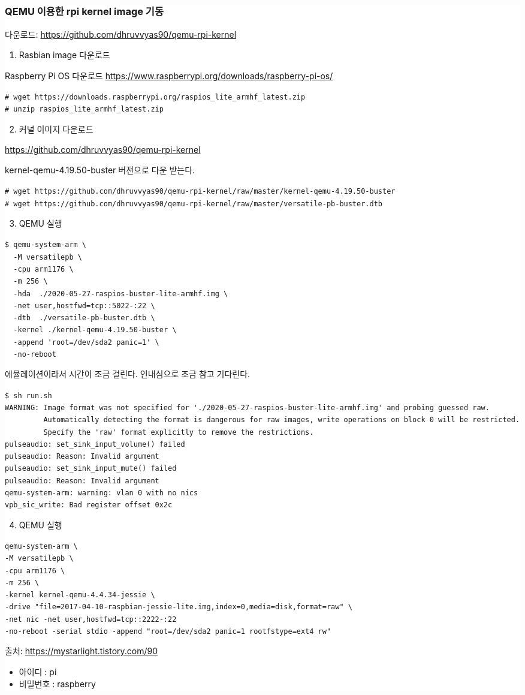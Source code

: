 
### QEMU 이용한 rpi kernel image 기동
다운로드: <https://github.com/dhruvvyas90/qemu-rpi-kernel>
1) Rasbian image 다운로드

Raspberry Pi OS 다운로드
<https://www.raspberrypi.org/downloads/raspberry-pi-os/>
```
# wget https://downloads.raspberrypi.org/raspios_lite_armhf_latest.zip
# unzip raspios_lite_armhf_latest.zip
```
2) 커널 이미지 다운로드

https://github.com/dhruvvyas90/qemu-rpi-kernel

kernel-qemu-4.19.50-buster  버젼으로 다운 받는다.
```
# wget https://github.com/dhruvvyas90/qemu-rpi-kernel/raw/master/kernel-qemu-4.19.50-buster
# wget https://github.com/dhruvvyas90/qemu-rpi-kernel/raw/master/versatile-pb-buster.dtb
```

3) QEMU 실행
```
$ qemu-system-arm \
  -M versatilepb \
  -cpu arm1176 \
  -m 256 \
  -hda  ./2020-05-27-raspios-buster-lite-armhf.img \
  -net user,hostfwd=tcp::5022-:22 \
  -dtb  ./versatile-pb-buster.dtb \
  -kernel ./kernel-qemu-4.19.50-buster \
  -append 'root=/dev/sda2 panic=1' \
  -no-reboot
  ```
  에뮬레이션이라서 시간이 조금 걸린다. 인내심으로 조금 참고 기다린다. 

```
$ sh run.sh
WARNING: Image format was not specified for './2020-05-27-raspios-buster-lite-armhf.img' and probing guessed raw.
         Automatically detecting the format is dangerous for raw images, write operations on block 0 will be restricted.
         Specify the 'raw' format explicitly to remove the restrictions.
pulseaudio: set_sink_input_volume() failed
pulseaudio: Reason: Invalid argument
pulseaudio: set_sink_input_mute() failed
pulseaudio: Reason: Invalid argument
qemu-system-arm: warning: vlan 0 with no nics
vpb_sic_write: Bad register offset 0x2c
```

4) QEMU 실행
```
qemu-system-arm \
-M versatilepb \
-cpu arm1176 \
-m 256 \
-kernel kernel-qemu-4.4.34-jessie \
-drive "file=2017-04-10-raspbian-jessie-lite.img,index=0,media=disk,format=raw" \
-net nic -net user,hostfwd=tcp::2222-:22 
-no-reboot -serial stdio -append "root=/dev/sda2 panic=1 rootfstype=ext4 rw" 
```
출처: <https://mystarlight.tistory.com/90>
- 아이디 : pi 
- 비밀번호 : raspberry
